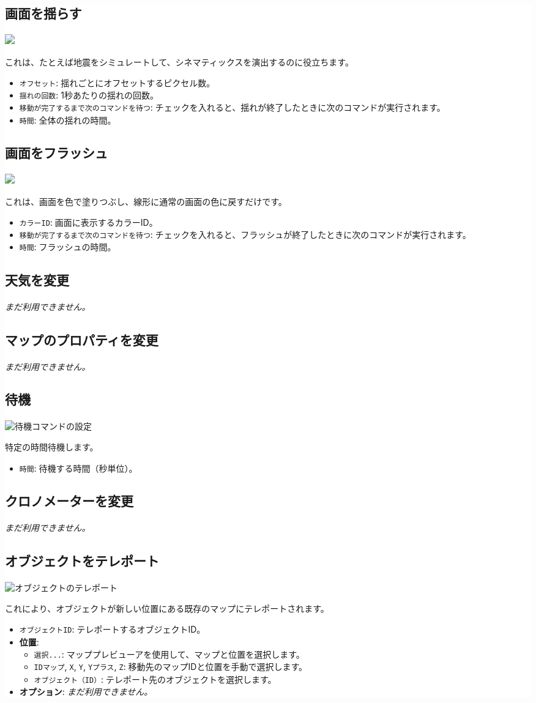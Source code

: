 ## 画面を揺らす <a id="shake-screen"></a>

![](.gitbook/assets/command-shake-screen.png)

これは、たとえば地震をシミュレートして、シネマティックスを演出するのに役立ちます。

* `オフセット`: 揺れごとにオフセットするピクセル数。
* `揺れの回数`: 1秒あたりの揺れの回数。
* `移動が完了するまで次のコマンドを待つ`: チェックを入れると、揺れが終了したときに次のコマンドが実行されます。
* `時間`: 全体の揺れの時間。

## 画面をフラッシュ <a id="flash-screen"></a>

![](.gitbook/assets/command-flash-screen.png)

これは、画面を色で塗りつぶし、線形に通常の画面の色に戻すだけです。

* `カラーID`: 画面に表示するカラーID。
* `移動が完了するまで次のコマンドを待つ`: チェックを入れると、フラッシュが終了したときに次のコマンドが実行されます。
* `時間`: フラッシュの時間。

## 天気を変更 <a id="change-meteo"></a>

_まだ利用できません。_

## マップのプロパティを変更 <a id="change-map-properties"></a>

_まだ利用できません。_

## 待機 <a id="wait"></a>

![待機コマンドの設定](https://rpg-paper-maker.github.io/basics/img/command-wait.png)

特定の時間待機します。

* `時間`: 待機する時間（秒単位）。

## クロノメーターを変更 <a id="change-chronometer"></a>

_まだ利用できません。_

## オブジェクトをテレポート <a id="teleport-object"></a>

![オブジェクトのテレポート](https://rpg-paper-maker.github.io/basics/img/command-teleport-object.png)

これにより、オブジェクトが新しい位置にある既存のマップにテレポートされます。

* `オブジェクトID`: テレポートするオブジェクトID。
* **位置**:
  * `選択...`: マッププレビューアを使用して、マップと位置を選択します。
  * `IDマップ`, `X`, `Y`, `Yプラス`, `Z`: 移動先のマップIDと位置を手動で選択します。
  * `オブジェクト（ID）`: テレポート先のオブジェクトを選択します。
* **オプション**: _まだ利用できません。_
